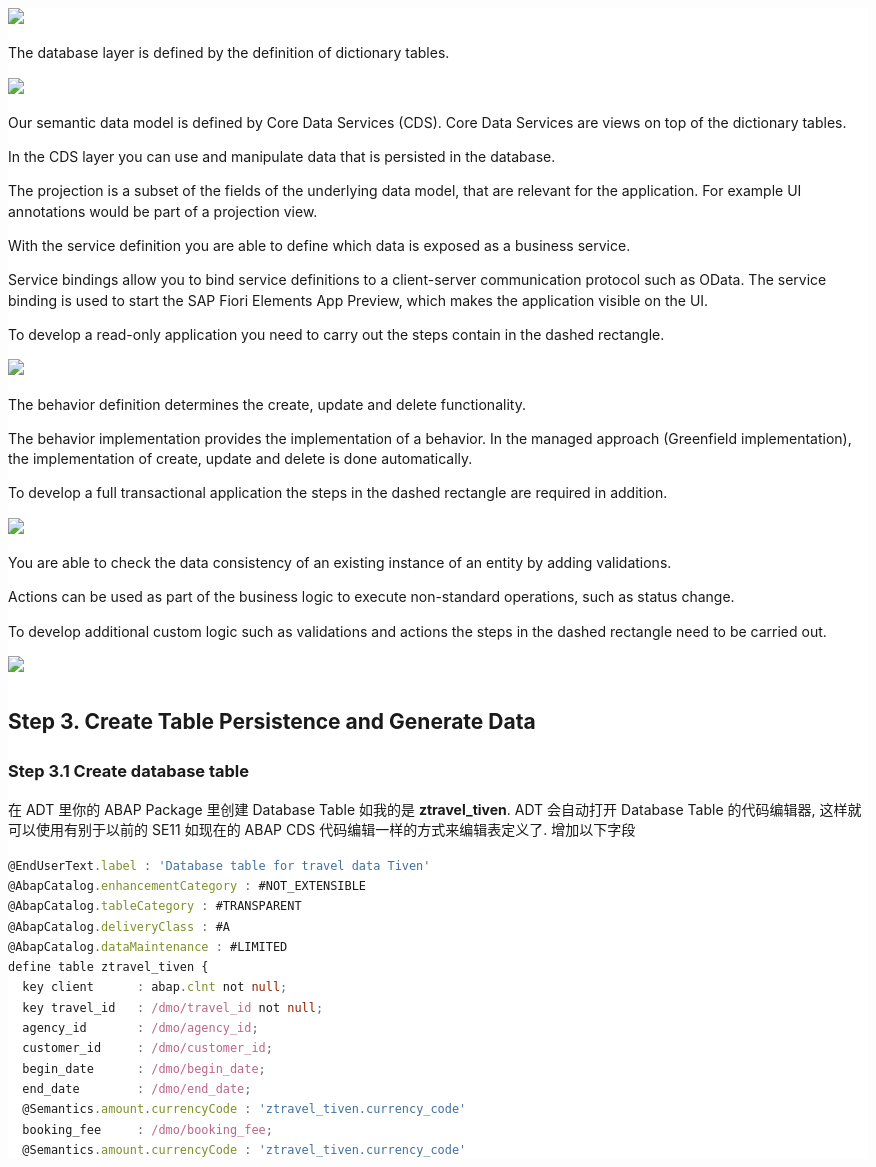 ![](https://developers.sap.com/tutorials/abap-environment-restful-programming-model/_jcr_content.github-proxy.1569133814.file/overview.png)

The database layer is defined by the definition of dictionary tables.

![](https://developers.sap.com/tutorials/abap-environment-restful-programming-model/_jcr_content.github-proxy.1569133814.file/layer.png)

Our semantic data model is defined by Core Data Services (CDS). Core Data Services are views on top of the dictionary tables.

In the CDS layer you can use and manipulate data that is persisted in the database.

The projection is a subset of the fields of the underlying data model, that are relevant for the application. For example UI annotations would be part of a projection view.

With the service definition you are able to define which data is exposed as a business service.

Service bindings allow you to bind service definitions to a client-server communication protocol such as OData. The service binding is used to start the SAP Fiori Elements App Preview, which makes the application visible on the UI.

To develop a read-only application you need to carry out the steps contain in the dashed rectangle.

![](https://developers.sap.com/tutorials/abap-environment-restful-programming-model/_jcr_content.github-proxy.1569133814.file/layer2.png)

The behavior definition determines the create, update and delete functionality.

The behavior implementation provides the implementation of a behavior. In the managed approach (Greenfield implementation), the implementation of create, update and delete is done automatically.

To develop a full transactional application the steps in the dashed rectangle are required in addition.

![](https://developers.sap.com/tutorials/abap-environment-restful-programming-model/_jcr_content.github-proxy.1569133814.file/layer3.png)

You are able to check the data consistency of an existing instance of an entity by adding validations.

Actions can be used as part of the business logic to execute non-standard operations, such as status change.

To develop additional custom logic such as validations and actions the steps in the dashed rectangle need to be carried out.

![](https://developers.sap.com/tutorials/abap-environment-restful-programming-model/_jcr_content.github-proxy.1569133814.file/layer4.png)

## Step 3. Create Table Persistence and Generate Data

### Step 3.1 Create database table

在 ADT 里你的 ABAP Package 里创建 Database Table 如我的是 **ztravel_tiven**. ADT 会自动打开 Database Table 的代码编辑器, 这样就可以使用有别于以前的 SE11 如现在的 ABAP CDS 代码编辑一样的方式来编辑表定义了. 增加以下字段

```typescript
@EndUserText.label : 'Database table for travel data Tiven'
@AbapCatalog.enhancementCategory : #NOT_EXTENSIBLE
@AbapCatalog.tableCategory : #TRANSPARENT
@AbapCatalog.deliveryClass : #A
@AbapCatalog.dataMaintenance : #LIMITED
define table ztravel_tiven {
  key client      : abap.clnt not null;
  key travel_id   : /dmo/travel_id not null;
  agency_id       : /dmo/agency_id;
  customer_id     : /dmo/customer_id;
  begin_date      : /dmo/begin_date;
  end_date        : /dmo/end_date;
  @Semantics.amount.currencyCode : 'ztravel_tiven.currency_code'
  booking_fee     : /dmo/booking_fee;
  @Semantics.amount.currencyCode : 'ztravel_tiven.currency_code'
```